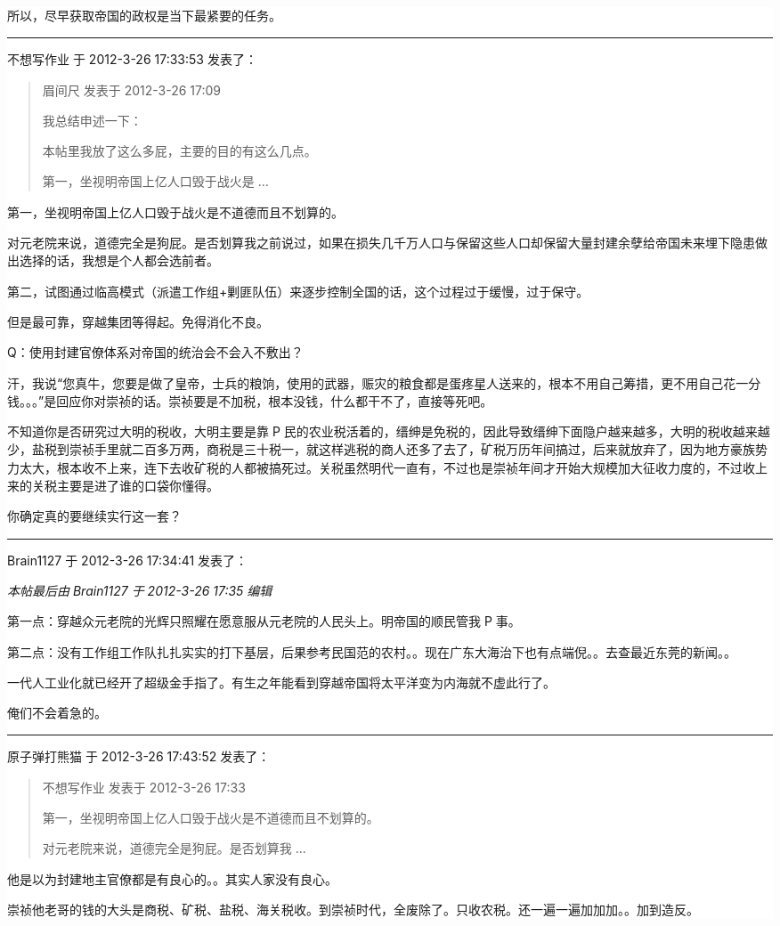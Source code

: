 所以，尽早获取帝国的政权是当下最紧要的任务。

---

不想写作业 于 2012-3-26 17:33:53 发表了：

> 眉间尺 发表于 2012-3-26 17:09
>
> 我总结申述一下：
>
> 本帖里我放了这么多屁，主要的目的有这么几点。
>
> 第一，坐视明帝国上亿人口毁于战火是 ...

第一，坐视明帝国上亿人口毁于战火是不道德而且不划算的。

对元老院来说，道德完全是狗屁。是否划算我之前说过，如果在损失几千万人口与保留这些人口却保留大量封建余孽给帝国未来埋下隐患做出选择的话，我想是个人都会选前者。

第二，试图通过临高模式（派遣工作组+剿匪队伍）来逐步控制全国的话，这个过程过于缓慢，过于保守。

但是最可靠，穿越集团等得起。免得消化不良。

Q：使用封建官僚体系对帝国的统治会不会入不敷出？

汗，我说“您真牛，您要是做了皇帝，士兵的粮饷，使用的武器，赈灾的粮食都是蛋疼星人送来的，根本不用自己筹措，更不用自己花一分钱。。。”是回应你对崇祯的话。崇祯要是不加税，根本没钱，什么都干不了，直接等死吧。

不知道你是否研究过大明的税收，大明主要是靠 P 民的农业税活着的，缙绅是免税的，因此导致缙绅下面隐户越来越多，大明的税收越来越少，盐税到崇祯手里就二百多万两，商税是三十税一，就这样逃税的商人还多了去了，矿税万历年间搞过，后来就放弃了，因为地方豪族势力太大，根本收不上来，连下去收矿税的人都被搞死过。关税虽然明代一直有，不过也是崇祯年间才开始大规模加大征收力度的，不过收上来的关税主要是进了谁的口袋你懂得。

你确定真的要继续实行这一套？

---

Brain1127 于 2012-3-26 17:34:41 发表了：

_本帖最后由 Brain1127 于 2012-3-26 17:35 编辑_

第一点：穿越众元老院的光辉只照耀在愿意服从元老院的人民头上。明帝国的顺民管我 P 事。

第二点：没有工作组工作队扎扎实实的打下基层，后果参考民国范的农村。。现在广东大海治下也有点端倪。。去查最近东莞的新闻。。

一代人工业化就已经开了超级金手指了。有生之年能看到穿越帝国将太平洋变为内海就不虚此行了。

俺们不会着急的。

---

原子弹打熊猫 于 2012-3-26 17:43:52 发表了：

> 不想写作业 发表于 2012-3-26 17:33
>
> 第一，坐视明帝国上亿人口毁于战火是不道德而且不划算的。
>
> 对元老院来说，道德完全是狗屁。是否划算我 ...

他是以为封建地主官僚都是有良心的。。其实人家没有良心。

崇祯他老哥的钱的大头是商税、矿税、盐税、海关税收。到崇祯时代，全废除了。只收农税。还一遍一遍加加加。。加到造反。
